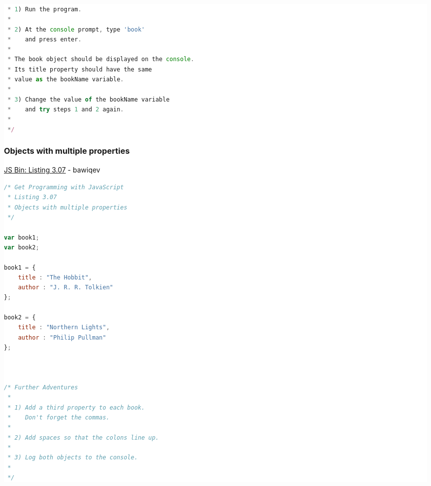 ```javascript
 * 1) Run the program.
 *
 * 2) At the console prompt, type 'book'
 *    and press enter.
 *
 * The book object should be displayed on the console.
 * Its title property should have the same
 * value as the bookName variable.
 *
 * 3) Change the value of the bookName variable
 *    and try steps 1 and 2 again.
 *
 */
```


### Objects with multiple properties
[JS Bin: Listing 3.07](http://jsbin.com/bawiqev/edit?js,console) - bawiqev
```javascript
/* Get Programming with JavaScript
 * Listing 3.07
 * Objects with multiple properties
 */

var book1;
var book2;

book1 = {
    title : "The Hobbit",
    author : "J. R. R. Tolkien"
};

book2 = {
	title : "Northern Lights",
	author : "Philip Pullman"
};



/* Further Adventures
 *
 * 1) Add a third property to each book.
 *    Don't forget the commas.
 *
 * 2) Add spaces so that the colons line up.
 *
 * 3) Log both objects to the console.
 *
 */
```
